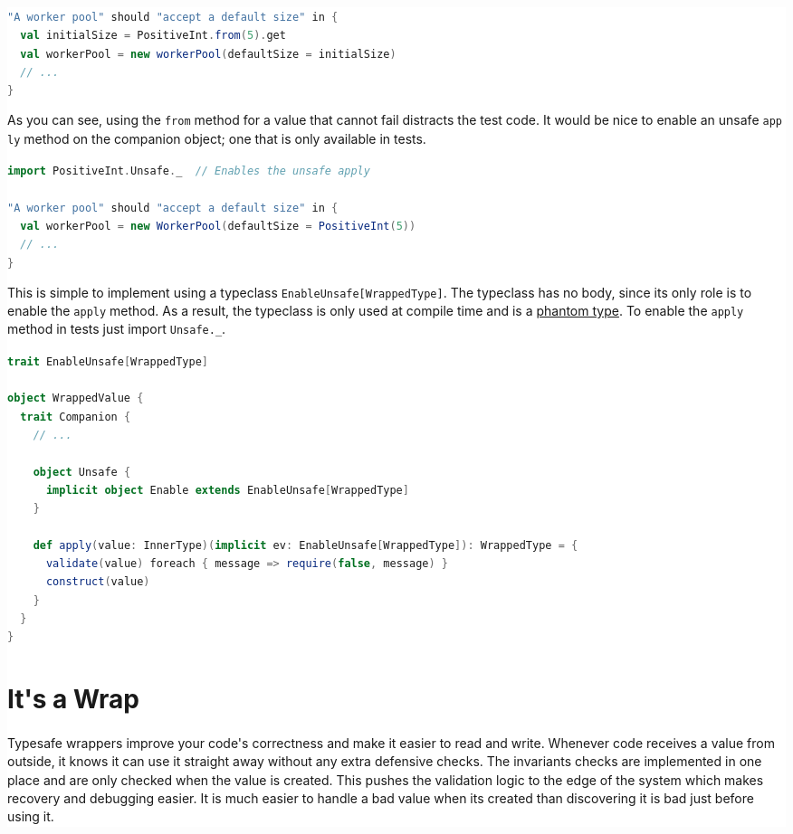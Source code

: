 ```scala
"A worker pool" should "accept a default size" in {
  val initialSize = PositiveInt.from(5).get
  val workerPool = new workerPool(defaultSize = initialSize)
  // ...
}
```

As you can see, using the `from` method for a value that cannot fail distracts the test code. It would be nice to enable an unsafe `apply` method on the companion object; one that is only available in tests.

```scala
import PositiveInt.Unsafe._  // Enables the unsafe apply

"A worker pool" should "accept a default size" in {
  val workerPool = new WorkerPool(defaultSize = PositiveInt(5))
  // ...
}
```

This is simple to implement using a typeclass `EnableUnsafe[WrappedType]`.  The typeclass has no body, since its only role is to enable the `apply` method.  As a result, the typeclass is only used at compile time and is a [phantom type](http://james-iry.blogspot.ie/2010/10/phantom-types-in-haskell-and-scala.html).  To enable the `apply` method in tests just import `Unsafe._`.

```scala
trait EnableUnsafe[WrappedType]

object WrappedValue {
  trait Companion {
    // ...

    object Unsafe {
      implicit object Enable extends EnableUnsafe[WrappedType]
    }

    def apply(value: InnerType)(implicit ev: EnableUnsafe[WrappedType]): WrappedType = {
      validate(value) foreach { message => require(false, message) }
      construct(value)
    }
  }
}
```

# It's a Wrap

Typesafe wrappers improve your code's correctness and make it easier to read and  write. Whenever code receives a value from outside, it knows it can use it straight away without any extra defensive checks. The invariants checks are implemented in one place and are only checked when the value is created. This pushes the validation logic to the edge of the system which makes recovery and debugging easier.  It is much easier to handle a bad value when its created than discovering it is bad just before using it.  
